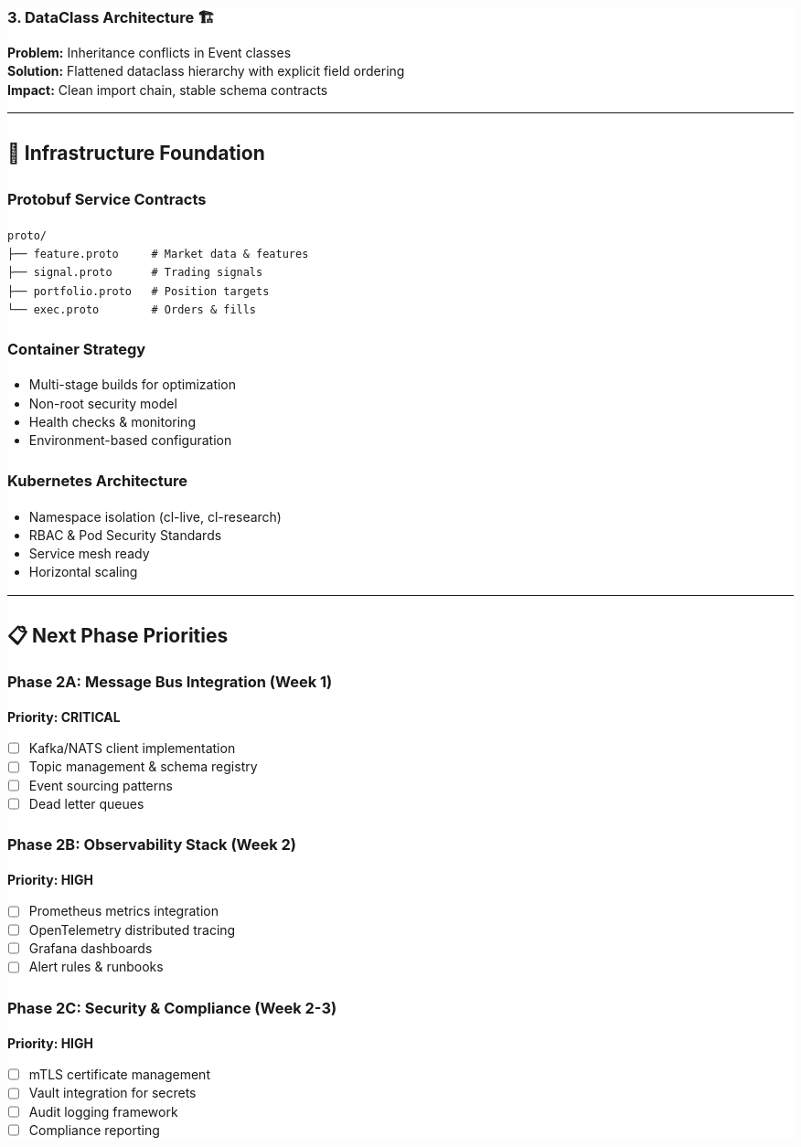 ### 3. DataClass Architecture 🏗️
**Problem:** Inheritance conflicts in Event classes  
**Solution:** Flattened dataclass hierarchy with explicit field ordering  
**Impact:** Clean import chain, stable schema contracts  

---

## 🚀 Infrastructure Foundation

### Protobuf Service Contracts
```
proto/
├── feature.proto     # Market data & features
├── signal.proto      # Trading signals  
├── portfolio.proto   # Position targets
└── exec.proto        # Orders & fills
```

### Container Strategy
- Multi-stage builds for optimization
- Non-root security model  
- Health checks & monitoring
- Environment-based configuration

### Kubernetes Architecture
- Namespace isolation (cl-live, cl-research)
- RBAC & Pod Security Standards
- Service mesh ready
- Horizontal scaling

---

## 📋 Next Phase Priorities

### Phase 2A: Message Bus Integration (Week 1)
**Priority: CRITICAL**
- [ ] Kafka/NATS client implementation
- [ ] Topic management & schema registry
- [ ] Event sourcing patterns
- [ ] Dead letter queues

### Phase 2B: Observability Stack (Week 2)  
**Priority: HIGH**
- [ ] Prometheus metrics integration
- [ ] OpenTelemetry distributed tracing
- [ ] Grafana dashboards
- [ ] Alert rules & runbooks

### Phase 2C: Security & Compliance (Week 2-3)
**Priority: HIGH**  
- [ ] mTLS certificate management
- [ ] Vault integration for secrets
- [ ] Audit logging framework
- [ ] Compliance reporting
